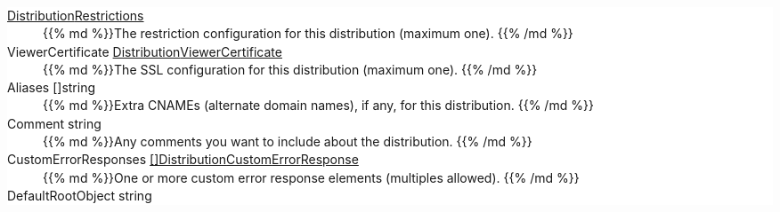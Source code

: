 </span>
        <span class="property-indicator"></span>
        <span class="property-type"><a href="#distributionrestrictions">Distribution<wbr>Restrictions</a></span>
    </dt>
    <dd>{{% md %}}The restriction
configuration for this distribution (maximum one).
{{% /md %}}</dd>
    <dt class="property-required"
            title="Required">
        <span id="viewercertificate_go">
<a href="#viewercertificate_go" style="color: inherit; text-decoration: inherit;">Viewer<wbr>Certificate</a>
</span>
        <span class="property-indicator"></span>
        <span class="property-type"><a href="#distributionviewercertificate">Distribution<wbr>Viewer<wbr>Certificate</a></span>
    </dt>
    <dd>{{% md %}}The SSL
configuration for this distribution (maximum
one).
{{% /md %}}</dd>
    <dt class="property-optional"
            title="Optional">
        <span id="aliases_go">
<a href="#aliases_go" style="color: inherit; text-decoration: inherit;">Aliases</a>
</span>
        <span class="property-indicator"></span>
        <span class="property-type">[]string</span>
    </dt>
    <dd>{{% md %}}Extra CNAMEs (alternate domain names), if any, for
this distribution.
{{% /md %}}</dd>
    <dt class="property-optional"
            title="Optional">
        <span id="comment_go">
<a href="#comment_go" style="color: inherit; text-decoration: inherit;">Comment</a>
</span>
        <span class="property-indicator"></span>
        <span class="property-type">string</span>
    </dt>
    <dd>{{% md %}}Any comments you want to include about the
distribution.
{{% /md %}}</dd>
    <dt class="property-optional"
            title="Optional">
        <span id="customerrorresponses_go">
<a href="#customerrorresponses_go" style="color: inherit; text-decoration: inherit;">Custom<wbr>Error<wbr>Responses</a>
</span>
        <span class="property-indicator"></span>
        <span class="property-type"><a href="#distributioncustomerrorresponse">[]Distribution<wbr>Custom<wbr>Error<wbr>Response</a></span>
    </dt>
    <dd>{{% md %}}One or more custom error response elements (multiples allowed).
{{% /md %}}</dd>
    <dt class="property-optional"
            title="Optional">
        <span id="defaultrootobject_go">
<a href="#defaultrootobject_go" style="color: inherit; text-decoration: inherit;">Default<wbr>Root<wbr>Object</a>
</span>
        <span class="property-indicator"></span>
        <span class="property-type">string</span>